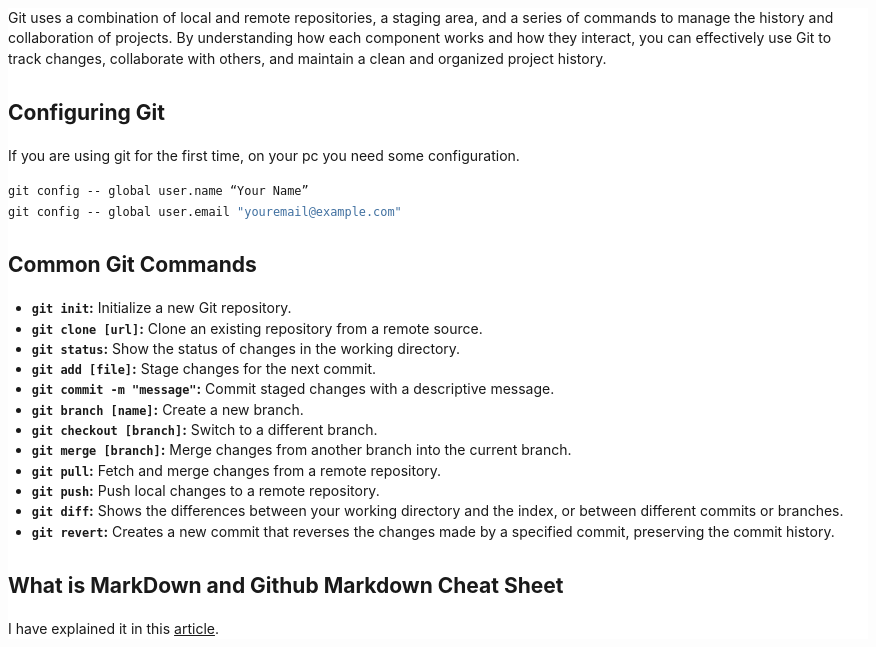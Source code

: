 Git uses a combination of local and remote repositories, a staging area, and a series of commands to manage the history and collaboration of projects. By understanding how each component works and how they interact, you can effectively use Git to track changes, collaborate with others, and maintain a clean and organized project history.

## Configuring Git

If you are using git for the first time, on your pc you need some configuration.

```cmd
git config -- global user.name “Your Name”
git config -- global user.email "youremail@example.com"
```

## Common Git Commands

- **`git init`:** Initialize a new Git repository.
- **`git clone [url]`:** Clone an existing repository from a remote source.
- **`git status`:** Show the status of changes in the working directory.
- **`git add [file]`:** Stage changes for the next commit.
- **`git commit -m "message"`:** Commit staged changes with a descriptive message.
- **`git branch [name]`:** Create a new branch.
- **`git checkout [branch]`:** Switch to a different branch.
- **`git merge [branch]`:** Merge changes from another branch into the current branch.
- **`git pull`:** Fetch and merge changes from a remote repository.
- **`git push`:** Push local changes to a remote repository.
- **`git diff`:** Shows the differences between your working directory and the index, or between different commits or branches.
- **`git revert`:** Creates a new commit that reverses the changes made by a specified commit, preserving the commit history.

## What is MarkDown and Github Markdown Cheat Sheet

I have explained it in this [article](https://javascript.plainenglish.io/github-markdown-cheat-sheet-everything-you-need-to-know-to-write-readme-md-ce40369da21f).

